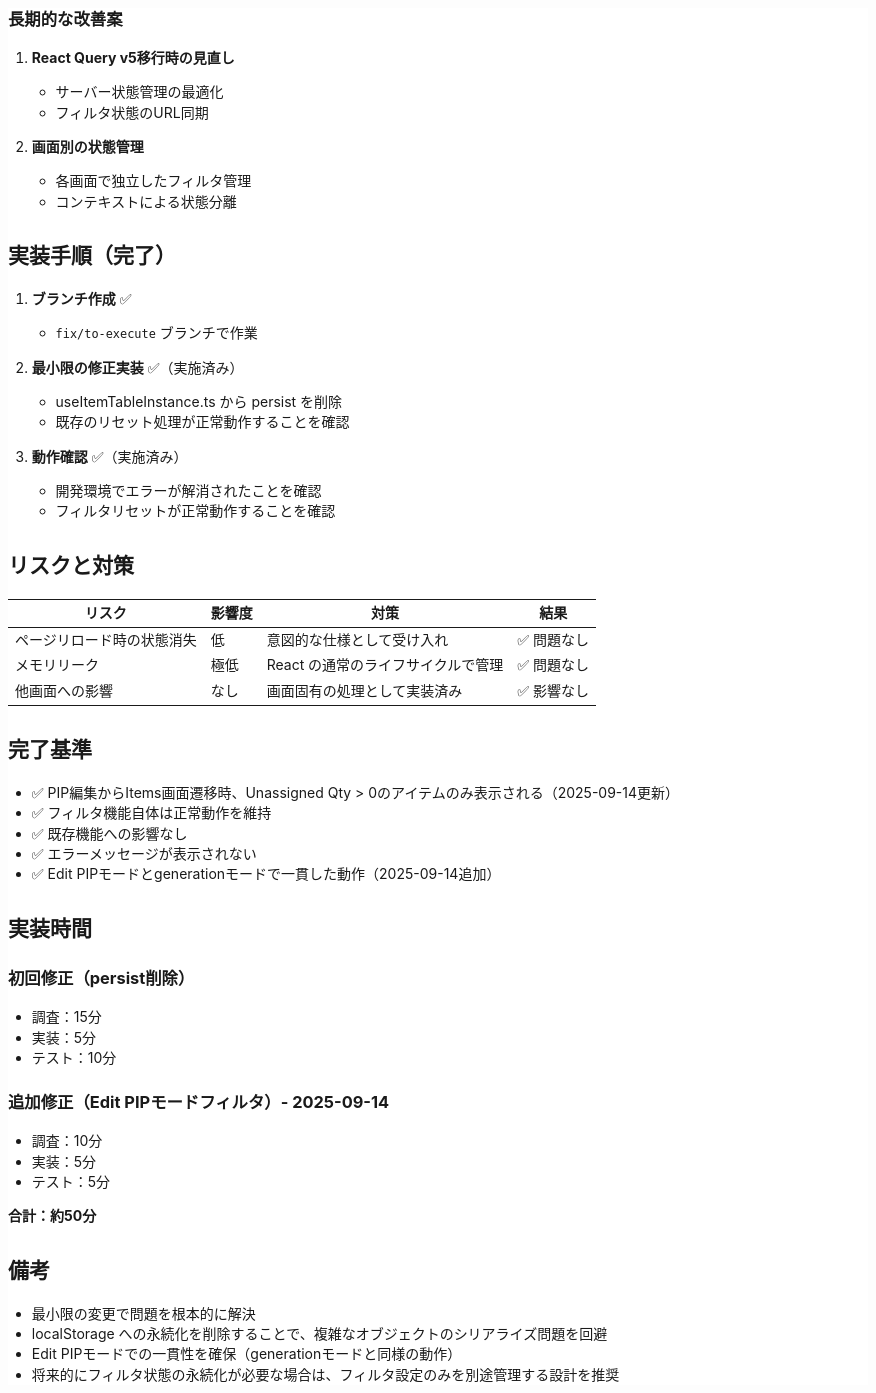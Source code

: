 ### 長期的な改善案
1. **React Query v5移行時の見直し**
   - サーバー状態管理の最適化
   - フィルタ状態のURL同期

2. **画面別の状態管理**
   - 各画面で独立したフィルタ管理
   - コンテキストによる状態分離

## 実装手順（完了）

1. **ブランチ作成** ✅
   - `fix/to-execute` ブランチで作業

2. **最小限の修正実装** ✅（実施済み）
   - useItemTableInstance.ts から persist を削除
   - 既存のリセット処理が正常動作することを確認

3. **動作確認** ✅（実施済み）
   - 開発環境でエラーが解消されたことを確認
   - フィルタリセットが正常動作することを確認

## リスクと対策

| リスク | 影響度 | 対策 | 結果 |
|--------|--------|------|------|
| ページリロード時の状態消失 | 低 | 意図的な仕様として受け入れ | ✅ 問題なし |
| メモリリーク | 極低 | React の通常のライフサイクルで管理 | ✅ 問題なし |
| 他画面への影響 | なし | 画面固有の処理として実装済み | ✅ 影響なし |

## 完了基準
- ✅ PIP編集からItems画面遷移時、Unassigned Qty > 0のアイテムのみ表示される（2025-09-14更新）
- ✅ フィルタ機能自体は正常動作を維持
- ✅ 既存機能への影響なし
- ✅ エラーメッセージが表示されない
- ✅ Edit PIPモードとgenerationモードで一貫した動作（2025-09-14追加）

## 実装時間
### 初回修正（persist削除）
- 調査：15分
- 実装：5分
- テスト：10分

### 追加修正（Edit PIPモードフィルタ）- 2025-09-14
- 調査：10分
- 実装：5分
- テスト：5分

**合計：約50分**

## 備考
- 最小限の変更で問題を根本的に解決
- localStorage への永続化を削除することで、複雑なオブジェクトのシリアライズ問題を回避
- Edit PIPモードでの一貫性を確保（generationモードと同様の動作）
- 将来的にフィルタ状態の永続化が必要な場合は、フィルタ設定のみを別途管理する設計を推奨